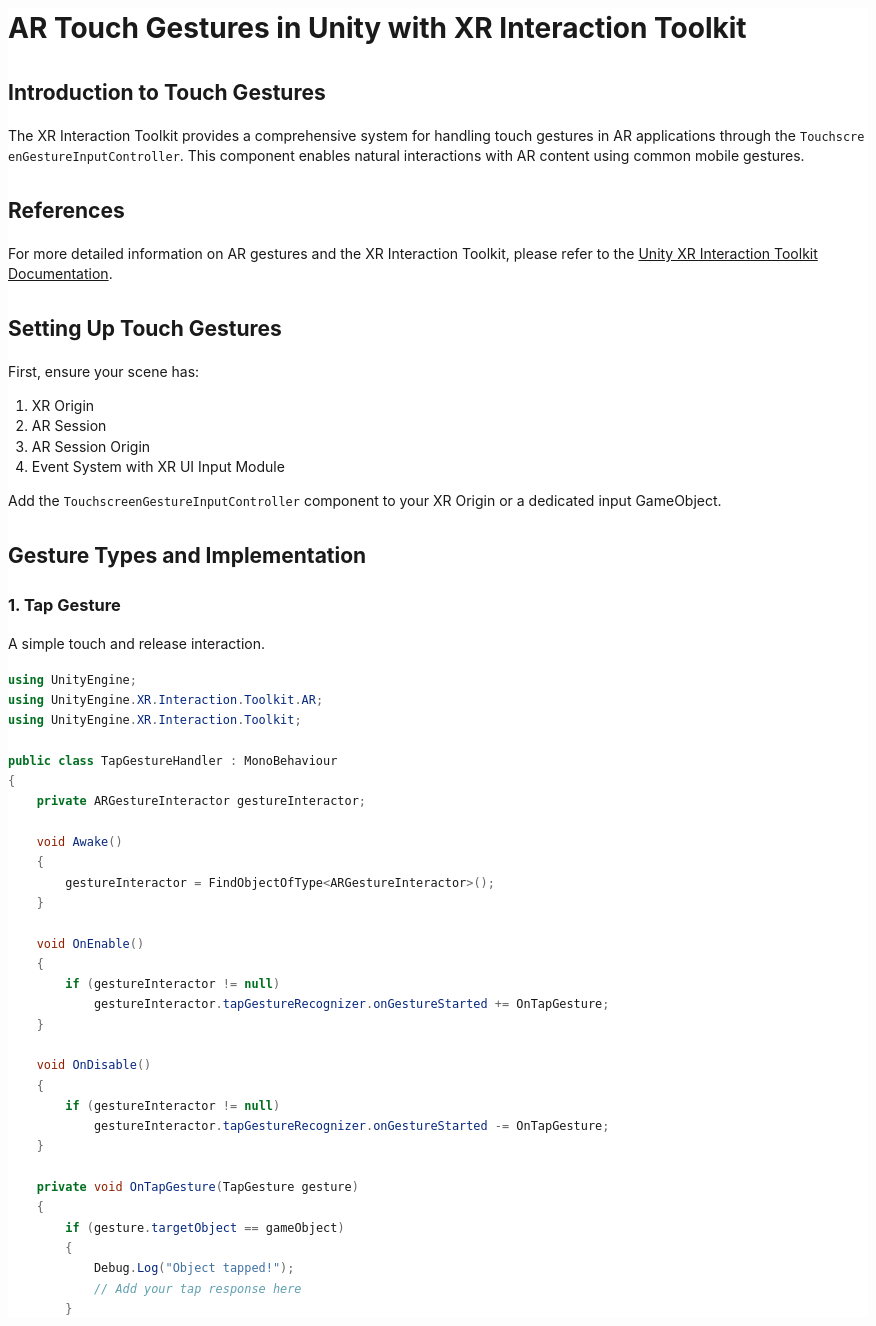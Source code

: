 # AR Touch Gestures in Unity with XR Interaction Toolkit

## Introduction to Touch Gestures
The XR Interaction Toolkit provides a comprehensive system for handling touch gestures in AR applications through the `TouchscreenGestureInputController`. This component enables natural interactions with AR content using common mobile gestures.

## References
For more detailed information on AR gestures and the XR Interaction Toolkit, please refer to the [Unity XR Interaction Toolkit Documentation](https://docs.unity3d.com/Packages/com.unity.xr.interaction.toolkit@3.0/manual/ar-gestures.html).


## Setting Up Touch Gestures
First, ensure your scene has:
1. XR Origin
2. AR Session
3. AR Session Origin
4. Event System with XR UI Input Module

Add the `TouchscreenGestureInputController` component to your XR Origin or a dedicated input GameObject.

## Gesture Types and Implementation

### 1. Tap Gesture
A simple touch and release interaction.

```csharp
using UnityEngine;
using UnityEngine.XR.Interaction.Toolkit.AR;
using UnityEngine.XR.Interaction.Toolkit;

public class TapGestureHandler : MonoBehaviour
{
    private ARGestureInteractor gestureInteractor;

    void Awake()
    {
        gestureInteractor = FindObjectOfType<ARGestureInteractor>();
    }

    void OnEnable()
    {
        if (gestureInteractor != null)
            gestureInteractor.tapGestureRecognizer.onGestureStarted += OnTapGesture;
    }

    void OnDisable()
    {
        if (gestureInteractor != null)
            gestureInteractor.tapGestureRecognizer.onGestureStarted -= OnTapGesture;
    }

    private void OnTapGesture(TapGesture gesture)
    {
        if (gesture.targetObject == gameObject)
        {
            Debug.Log("Object tapped!");
            // Add your tap response here
        }
```